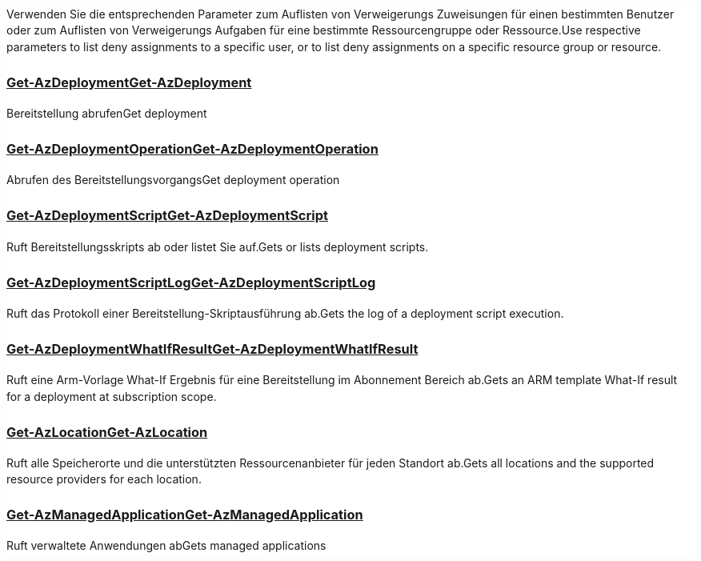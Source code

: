 <span data-ttu-id="b2f15-126">Verwenden Sie die entsprechenden Parameter zum Auflisten von Verweigerungs Zuweisungen für einen bestimmten Benutzer oder zum Auflisten von Verweigerungs Aufgaben für eine bestimmte Ressourcengruppe oder Ressource.</span><span class="sxs-lookup"><span data-stu-id="b2f15-126">Use respective parameters to list deny assignments to a specific user, or to list deny assignments on a specific resource group or resource.</span></span>

### [<span data-ttu-id="b2f15-127">Get-AzDeployment</span><span class="sxs-lookup"><span data-stu-id="b2f15-127">Get-AzDeployment</span></span>](Get-AzDeployment.md)
<span data-ttu-id="b2f15-128">Bereitstellung abrufen</span><span class="sxs-lookup"><span data-stu-id="b2f15-128">Get deployment</span></span>

### [<span data-ttu-id="b2f15-129">Get-AzDeploymentOperation</span><span class="sxs-lookup"><span data-stu-id="b2f15-129">Get-AzDeploymentOperation</span></span>](Get-AzDeploymentOperation.md)
<span data-ttu-id="b2f15-130">Abrufen des Bereitstellungsvorgangs</span><span class="sxs-lookup"><span data-stu-id="b2f15-130">Get deployment operation</span></span>

### [<span data-ttu-id="b2f15-131">Get-AzDeploymentScript</span><span class="sxs-lookup"><span data-stu-id="b2f15-131">Get-AzDeploymentScript</span></span>](Get-AzDeploymentScript.md)
<span data-ttu-id="b2f15-132">Ruft Bereitstellungsskripts ab oder listet Sie auf.</span><span class="sxs-lookup"><span data-stu-id="b2f15-132">Gets or lists deployment scripts.</span></span>

### [<span data-ttu-id="b2f15-133">Get-AzDeploymentScriptLog</span><span class="sxs-lookup"><span data-stu-id="b2f15-133">Get-AzDeploymentScriptLog</span></span>](Get-AzDeploymentScriptLog.md)
<span data-ttu-id="b2f15-134">Ruft das Protokoll einer Bereitstellung-Skriptausführung ab.</span><span class="sxs-lookup"><span data-stu-id="b2f15-134">Gets the log of a deployment script execution.</span></span>

### [<span data-ttu-id="b2f15-135">Get-AzDeploymentWhatIfResult</span><span class="sxs-lookup"><span data-stu-id="b2f15-135">Get-AzDeploymentWhatIfResult</span></span>](Get-AzDeploymentWhatIfResult.md)
<span data-ttu-id="b2f15-136">Ruft eine Arm-Vorlage What-If Ergebnis für eine Bereitstellung im Abonnement Bereich ab.</span><span class="sxs-lookup"><span data-stu-id="b2f15-136">Gets an ARM template What-If result for a deployment at subscription scope.</span></span> 

### [<span data-ttu-id="b2f15-137">Get-AzLocation</span><span class="sxs-lookup"><span data-stu-id="b2f15-137">Get-AzLocation</span></span>](Get-AzLocation.md)
<span data-ttu-id="b2f15-138">Ruft alle Speicherorte und die unterstützten Ressourcenanbieter für jeden Standort ab.</span><span class="sxs-lookup"><span data-stu-id="b2f15-138">Gets all locations and the supported resource providers for each location.</span></span>

### [<span data-ttu-id="b2f15-139">Get-AzManagedApplication</span><span class="sxs-lookup"><span data-stu-id="b2f15-139">Get-AzManagedApplication</span></span>](Get-AzManagedApplication.md)
<span data-ttu-id="b2f15-140">Ruft verwaltete Anwendungen ab</span><span class="sxs-lookup"><span data-stu-id="b2f15-140">Gets managed applications</span></span>
